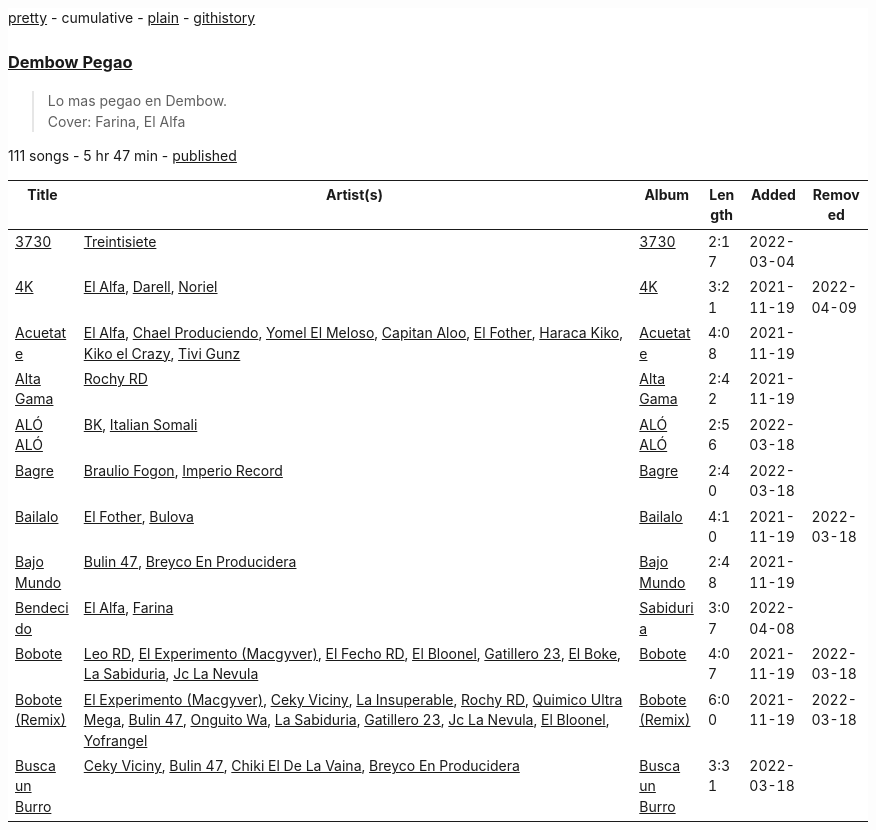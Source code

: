 [pretty](/playlists/pretty/37i9dQZF1DWWWpEY2WZLnS.md) - cumulative - [plain](/playlists/plain/37i9dQZF1DWWWpEY2WZLnS) - [githistory](https://github.githistory.xyz/mackorone/spotify-playlist-archive/blob/main/playlists/plain/37i9dQZF1DWWWpEY2WZLnS)

### [Dembow Pegao](https://open.spotify.com/playlist/37i9dQZF1DWWWpEY2WZLnS)

> Lo mas pegao en Dembow\. <br/>Cover: Farina, El Alfa

111 songs - 5 hr 47 min - [published](https://open.spotify.com/playlist/4L9HFTRvt3WNU7wBLTIuvk)

| Title | Artist(s) | Album | Length | Added | Removed |
|---|---|---|---|---|---|
| [3730](https://open.spotify.com/track/38NWfFQynxu9Ok4Gf3xedH) | [Treintisiete](https://open.spotify.com/artist/1ZbuFVK9SeRYrZfQLkNzah) | [3730](https://open.spotify.com/album/6yu6Kvb4D7celQvI3eYj4t) | 2:17 | 2022-03-04 |  |
| [4K](https://open.spotify.com/track/4xI3U4sDj1TPmO9Iz5TkYp) | [El Alfa](https://open.spotify.com/artist/2oQX8QiMXOyuqbcZEFsZfm), [Darell](https://open.spotify.com/artist/1TtXnWcUs0FCkaZDPGYHdf), [Noriel](https://open.spotify.com/artist/3RtNN1VnooWEn3KQk03DUL) | [4K](https://open.spotify.com/album/2w8ok8XKZXEgyRozx2MNNQ) | 3:21 | 2021-11-19 | 2022-04-09 |
| [Acuetate](https://open.spotify.com/track/028MkfDdEe6uyIkuJVj0cb) | [El Alfa](https://open.spotify.com/artist/2oQX8QiMXOyuqbcZEFsZfm), [Chael Produciendo](https://open.spotify.com/artist/2iI5KWXLjw1tqLQsdjuo0e), [Yomel El Meloso](https://open.spotify.com/artist/34Y7klgDHuaH1qWA9TJkul), [Capitan Aloo](https://open.spotify.com/artist/6wR3Uihi08MTiX5QGK5d7k), [El Fother](https://open.spotify.com/artist/0pm4ijsngxgyYEZl0UeXug), [Haraca Kiko](https://open.spotify.com/artist/4xe6s55EDjpRpyZsrFoiWh), [Kiko el Crazy](https://open.spotify.com/artist/3NpG6SsHaQETkdQVZH6V1E), [Tivi Gunz](https://open.spotify.com/artist/68KUcl8ndJO5nUcLkuwIjI) | [Acuetate](https://open.spotify.com/album/2yzn76Jz0OhnP5VqwRb426) | 4:08 | 2021-11-19 |  |
| [Alta Gama](https://open.spotify.com/track/2hfeAtMrCUt0F9zlsRT9JJ) | [Rochy RD](https://open.spotify.com/artist/4riOEaOW5hCeqomFDBk0aP) | [Alta Gama](https://open.spotify.com/album/1Vtj5n7MDhnUTSwCN1MJ14) | 2:42 | 2021-11-19 |  |
| [ALÓ ALÓ](https://open.spotify.com/track/6ReFi3vfEoFCg5HnRlmOZR) | [BK](https://open.spotify.com/artist/43tXe0vO00OOt1EDDbF4Ux), [Italian Somali](https://open.spotify.com/artist/38VNGRG9Wz2FOBKAyA6HFv) | [ALÓ ALÓ](https://open.spotify.com/album/15dVINVh9730rBXttt5smv) | 2:56 | 2022-03-18 |  |
| [Bagre](https://open.spotify.com/track/4dAyNv3NvYQdzvpPcpBmo6) | [Braulio Fogon](https://open.spotify.com/artist/0XXR1ghu7pFEcfdmhq52E9), [Imperio Record](https://open.spotify.com/artist/6MJD2elWfMQ0RvEncmitC3) | [Bagre](https://open.spotify.com/album/0qVX6Zye3aHSTWmKwGYFFF) | 2:40 | 2022-03-18 |  |
| [Bailalo](https://open.spotify.com/track/5qq6alfo5oP3H2vAdnAXkW) | [El Fother](https://open.spotify.com/artist/0pm4ijsngxgyYEZl0UeXug), [Bulova](https://open.spotify.com/artist/6NAhbfEqeWELwfjH391Vz0) | [Bailalo](https://open.spotify.com/album/1rfDlUcAZZALSkz3FWGbwQ) | 4:10 | 2021-11-19 | 2022-03-18 |
| [Bajo Mundo](https://open.spotify.com/track/75QDxza3YsGW0Aihq1lIdj) | [Bulin 47](https://open.spotify.com/artist/4J0m1OquRGY8HYHxMocXfy), [Breyco En Producidera](https://open.spotify.com/artist/0paMWojkT2IhPuJOCLMiCp) | [Bajo Mundo](https://open.spotify.com/album/4IY2qIObKzq3XBsnlJl5Gf) | 2:48 | 2021-11-19 |  |
| [Bendecido](https://open.spotify.com/track/5m6i8SGp2CyudL8rgYUYFe) | [El Alfa](https://open.spotify.com/artist/2oQX8QiMXOyuqbcZEFsZfm), [Farina](https://open.spotify.com/artist/7cYik4OyfBXYV5Z2TI7p90) | [Sabiduria](https://open.spotify.com/album/2AEfHR7PKwnmLir5rWmMRU) | 3:07 | 2022-04-08 |  |
| [Bobote](https://open.spotify.com/track/5NuZrK1wFI9iOgCbFyECfa) | [Leo RD](https://open.spotify.com/artist/7w0t8O8nbirfLvGJgKK0xk), [El Experimento \(Macgyver\)](https://open.spotify.com/artist/2061nJAmY52Z8zAVjGFkTv), [El Fecho RD](https://open.spotify.com/artist/2qHuI4Avg4Dbowhu8whV9e), [El Bloonel](https://open.spotify.com/artist/78CU7fjwAyxSX6DJFT2khV), [Gatillero 23](https://open.spotify.com/artist/5ArjD2zzwnPVWvho8uSj8k), [El Boke](https://open.spotify.com/artist/4CeU1RMEIalbzrjqbp3UyZ), [La Sabiduria](https://open.spotify.com/artist/0yHhVZZRkJNbKmWGq8nciC), [Jc La Nevula](https://open.spotify.com/artist/6KBhywwNM5dStjqjHeNndc) | [Bobote](https://open.spotify.com/album/68ihFK8T2v5Y2RcCAOFA1s) | 4:07 | 2021-11-19 | 2022-03-18 |
| [Bobote \(Remix\)](https://open.spotify.com/track/25l01IhzLGr3nKFOW3z99f) | [El Experimento \(Macgyver\)](https://open.spotify.com/artist/2061nJAmY52Z8zAVjGFkTv), [Ceky Viciny](https://open.spotify.com/artist/5UopXhshFFqRIMfeZrBclq), [La Insuperable](https://open.spotify.com/artist/1DnmGMN1A57wUR0KhxOnnu), [Rochy RD](https://open.spotify.com/artist/4riOEaOW5hCeqomFDBk0aP), [Quimico Ultra Mega](https://open.spotify.com/artist/3tZdknQnzsVIIdaGCTj4RX), [Bulin 47](https://open.spotify.com/artist/4J0m1OquRGY8HYHxMocXfy), [Onguito Wa](https://open.spotify.com/artist/5gIa74oRT4LLG0AioLVn6F), [La Sabiduria](https://open.spotify.com/artist/0yHhVZZRkJNbKmWGq8nciC), [Gatillero 23](https://open.spotify.com/artist/5ArjD2zzwnPVWvho8uSj8k), [Jc La Nevula](https://open.spotify.com/artist/6KBhywwNM5dStjqjHeNndc), [El Bloonel](https://open.spotify.com/artist/78CU7fjwAyxSX6DJFT2khV), [Yofrangel](https://open.spotify.com/artist/6VLldomvrVfwjvfLdFDq0o) | [Bobote \(Remix\)](https://open.spotify.com/album/4tb3tezrL2j6KHFSoMLjmD) | 6:00 | 2021-11-19 | 2022-03-18 |
| [Busca un Burro](https://open.spotify.com/track/3RmZBe7W8G4emk6Fg4Hwfx) | [Ceky Viciny](https://open.spotify.com/artist/5UopXhshFFqRIMfeZrBclq), [Bulin 47](https://open.spotify.com/artist/4J0m1OquRGY8HYHxMocXfy), [Chiki El De La Vaina](https://open.spotify.com/artist/3FRVhQjAe73b3Et1XsOCnF), [Breyco En Producidera](https://open.spotify.com/artist/0paMWojkT2IhPuJOCLMiCp) | [Busca un Burro](https://open.spotify.com/album/3AKCtnPEFtQCpigQCroZkq) | 3:31 | 2022-03-18 |  |